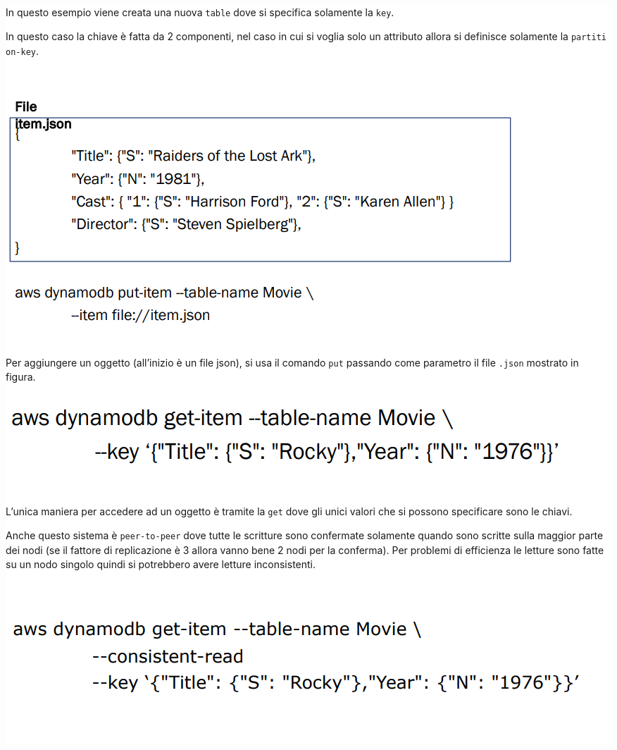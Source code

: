 
In questo esempio viene creata una nuova `table` dove si specifica solamente la `key`.

In questo caso la chiave è fatta da 2 componenti, nel caso in cui si voglia solo un attributo allora si definisce solamente la `partition-key`.

![Screenshot from 2025-05-22 00-35-15.png](Screenshot_from_2025-05-22_00-35-15.png)

Per aggiungere un oggetto (all’inizio è un file json), si usa il comando `put` passando come parametro il file `.json` mostrato in figura.

![Screenshot from 2025-05-22 00-36-47.png](Screenshot_from_2025-05-22_00-36-47.png)

L’unica maniera per accedere ad un oggetto è tramite la `get` dove gli unici valori che si possono specificare sono le chiavi. 

Anche questo sistema è `peer-to-peer` dove tutte le scritture sono confermate solamente quando sono scritte sulla maggior parte dei nodi (se il fattore di replicazione è 3 allora vanno bene 2 nodi per la conferma). Per problemi di efficienza le letture sono fatte su un nodo singolo quindi si potrebbero avere letture inconsistenti. 

![Screenshot from 2025-05-22 00-44-24.png](Screenshot_from_2025-05-22_00-44-24.png)
